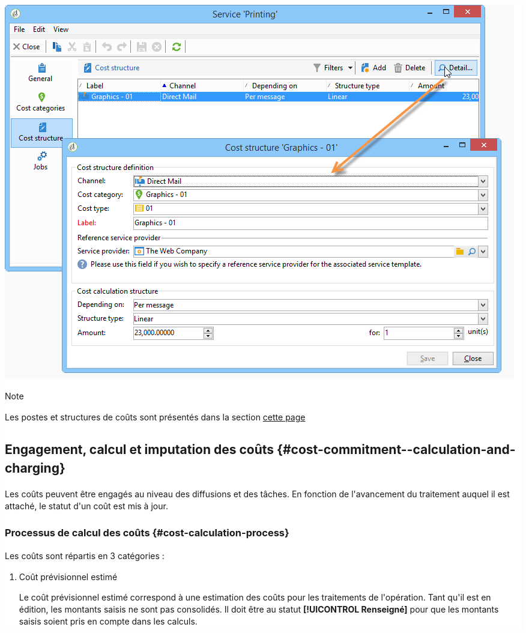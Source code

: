 ![](assets/s_user_edit_node_supplier_costs.png)

>[!NOTE]
>
>Les postes et structures de coûts sont présentés dans la section [cette page](../campaigns/providers--stocks-and-budgets.md#create-a-service-provider-and-its-cost-categories)

## Engagement, calcul et imputation des coûts {#cost-commitment--calculation-and-charging}

Les coûts peuvent être engagés au niveau des diffusions et des tâches. En fonction de l&#39;avancement du traitement auquel il est attaché, le statut d&#39;un coût est mis à jour.

### Processus de calcul des coûts {#cost-calculation-process}

Les coûts sont répartis en 3 catégories :

1. Coût prévisionnel estimé

   Le coût prévisionnel estimé correspond à une estimation des coûts pour les traitements de l&#39;opération. Tant qu&#39;il est en édition, les montants saisis ne sont pas consolidés. Il doit être au statut **[!UICONTROL Renseigné]** pour que les montants saisis soient pris en compte dans les calculs.
